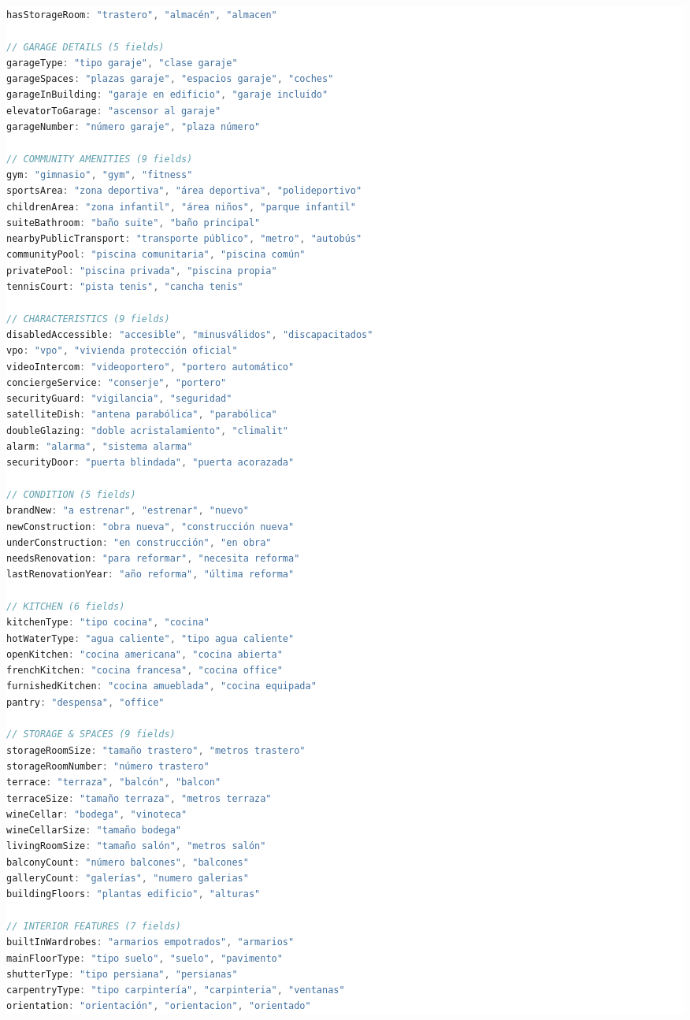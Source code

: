 ```typescript
hasStorageRoom: "trastero", "almacén", "almacen"

// GARAGE DETAILS (5 fields)
garageType: "tipo garaje", "clase garaje"
garageSpaces: "plazas garaje", "espacios garaje", "coches"
garageInBuilding: "garaje en edificio", "garaje incluido"
elevatorToGarage: "ascensor al garaje"
garageNumber: "número garaje", "plaza número"

// COMMUNITY AMENITIES (9 fields)
gym: "gimnasio", "gym", "fitness"
sportsArea: "zona deportiva", "área deportiva", "polideportivo"
childrenArea: "zona infantil", "área niños", "parque infantil"
suiteBathroom: "baño suite", "baño principal"
nearbyPublicTransport: "transporte público", "metro", "autobús"
communityPool: "piscina comunitaria", "piscina común"
privatePool: "piscina privada", "piscina propia"
tennisCourt: "pista tenis", "cancha tenis"

// CHARACTERISTICS (9 fields)
disabledAccessible: "accesible", "minusválidos", "discapacitados"
vpo: "vpo", "vivienda protección oficial"
videoIntercom: "videoportero", "portero automático"
conciergeService: "conserje", "portero"
securityGuard: "vigilancia", "seguridad"
satelliteDish: "antena parabólica", "parabólica"
doubleGlazing: "doble acristalamiento", "climalit"
alarm: "alarma", "sistema alarma"
securityDoor: "puerta blindada", "puerta acorazada"

// CONDITION (5 fields)
brandNew: "a estrenar", "estrenar", "nuevo"
newConstruction: "obra nueva", "construcción nueva"
underConstruction: "en construcción", "en obra"
needsRenovation: "para reformar", "necesita reforma"
lastRenovationYear: "año reforma", "última reforma"

// KITCHEN (6 fields)
kitchenType: "tipo cocina", "cocina"
hotWaterType: "agua caliente", "tipo agua caliente"
openKitchen: "cocina americana", "cocina abierta"
frenchKitchen: "cocina francesa", "cocina office"
furnishedKitchen: "cocina amueblada", "cocina equipada"
pantry: "despensa", "office"

// STORAGE & SPACES (9 fields)
storageRoomSize: "tamaño trastero", "metros trastero"
storageRoomNumber: "número trastero"
terrace: "terraza", "balcón", "balcon"
terraceSize: "tamaño terraza", "metros terraza"
wineCellar: "bodega", "vinoteca"
wineCellarSize: "tamaño bodega"
livingRoomSize: "tamaño salón", "metros salón"
balconyCount: "número balcones", "balcones"
galleryCount: "galerías", "numero galerias"
buildingFloors: "plantas edificio", "alturas"

// INTERIOR FEATURES (7 fields)
builtInWardrobes: "armarios empotrados", "armarios"
mainFloorType: "tipo suelo", "suelo", "pavimento"
shutterType: "tipo persiana", "persianas"
carpentryType: "tipo carpintería", "carpinteria", "ventanas"
orientation: "orientación", "orientacion", "orientado"
```